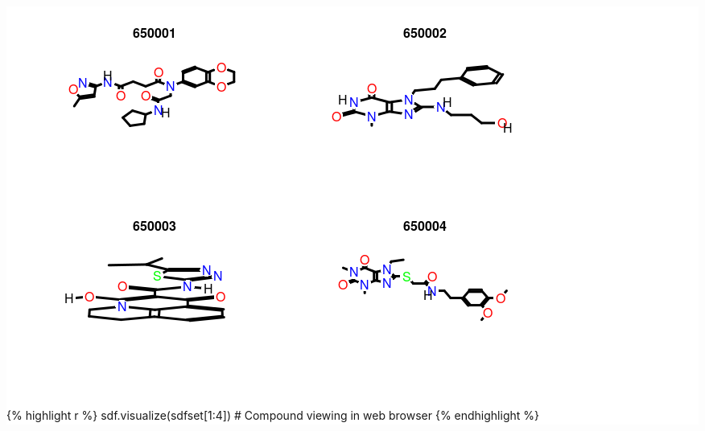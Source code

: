 ![](ChemmineR_images/plotstruct-1.png)




{% highlight r %}
 sdf.visualize(sdfset[1:4]) # Compound viewing in web browser 
{% endhighlight %}

